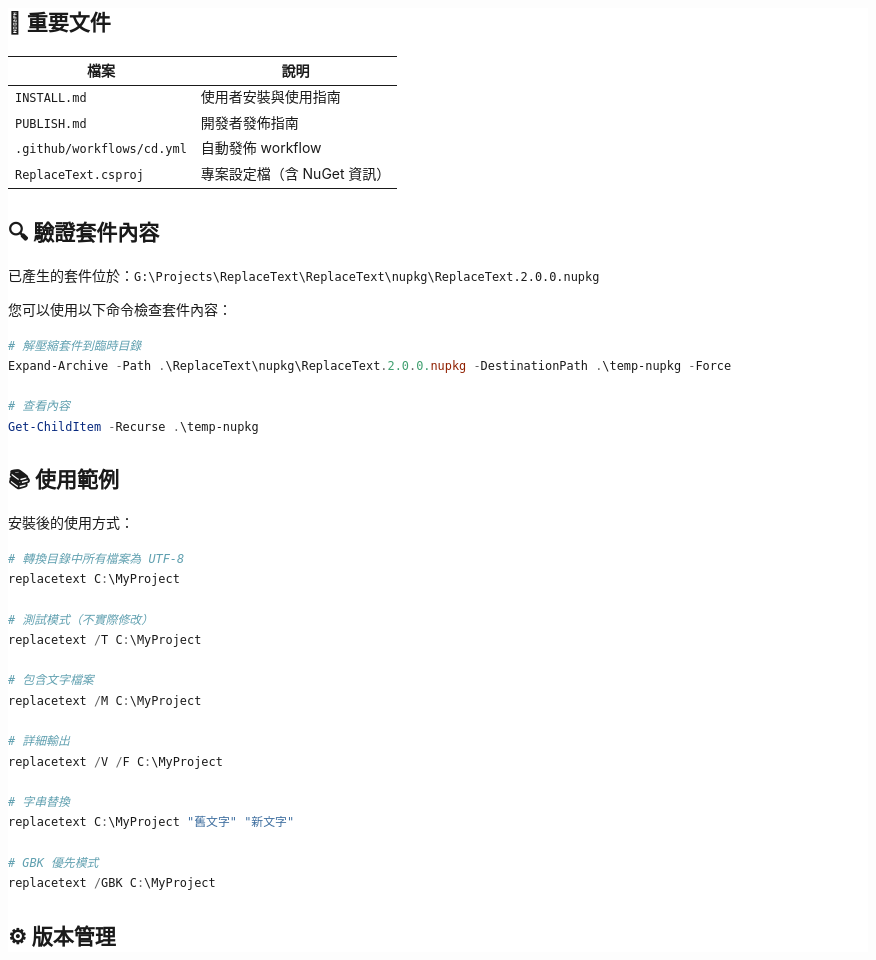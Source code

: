 ## 📝 重要文件

| 檔案 | 說明 |
|------|------|
| `INSTALL.md` | 使用者安裝與使用指南 |
| `PUBLISH.md` | 開發者發佈指南 |
| `.github/workflows/cd.yml` | 自動發佈 workflow |
| `ReplaceText.csproj` | 專案設定檔（含 NuGet 資訊） |

## 🔍 驗證套件內容

已產生的套件位於：`G:\Projects\ReplaceText\ReplaceText\nupkg\ReplaceText.2.0.0.nupkg`

您可以使用以下命令檢查套件內容：

```powershell
# 解壓縮套件到臨時目錄
Expand-Archive -Path .\ReplaceText\nupkg\ReplaceText.2.0.0.nupkg -DestinationPath .\temp-nupkg -Force

# 查看內容
Get-ChildItem -Recurse .\temp-nupkg
```

## 📚 使用範例

安裝後的使用方式：

```powershell
# 轉換目錄中所有檔案為 UTF-8
replacetext C:\MyProject

# 測試模式（不實際修改）
replacetext /T C:\MyProject

# 包含文字檔案
replacetext /M C:\MyProject

# 詳細輸出
replacetext /V /F C:\MyProject

# 字串替換
replacetext C:\MyProject "舊文字" "新文字"

# GBK 優先模式
replacetext /GBK C:\MyProject
```

## ⚙️ 版本管理
